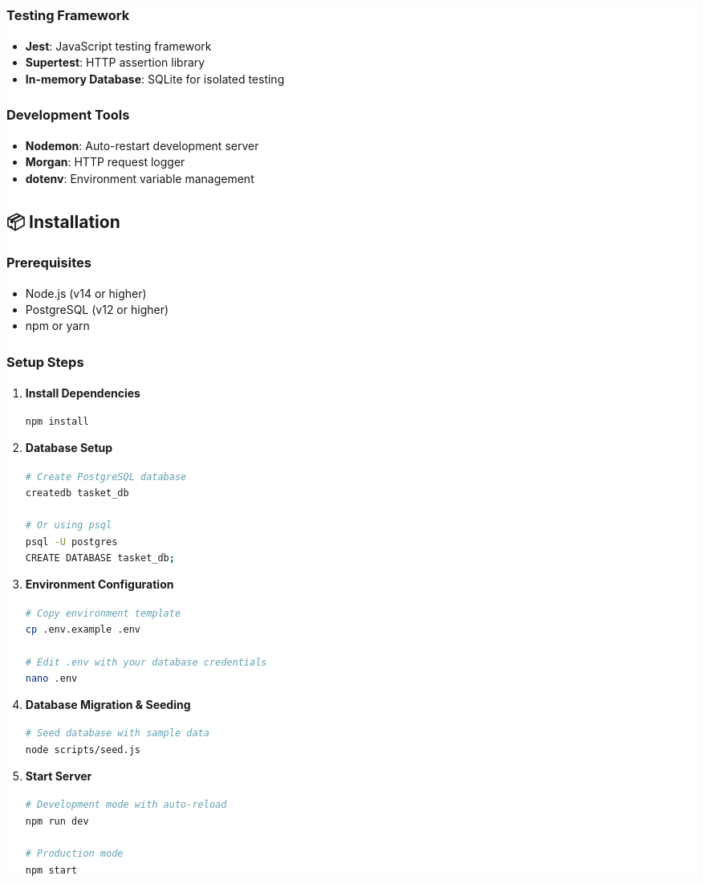 ### Testing Framework
- **Jest**: JavaScript testing framework
- **Supertest**: HTTP assertion library
- **In-memory Database**: SQLite for isolated testing

### Development Tools
- **Nodemon**: Auto-restart development server
- **Morgan**: HTTP request logger
- **dotenv**: Environment variable management

## 📦 Installation

### Prerequisites
- Node.js (v14 or higher)
- PostgreSQL (v12 or higher)
- npm or yarn

### Setup Steps

1. **Install Dependencies**
   ```bash
   npm install
   ```

2. **Database Setup**
   ```bash
   # Create PostgreSQL database
   createdb tasket_db
   
   # Or using psql
   psql -U postgres
   CREATE DATABASE tasket_db;
   ```

3. **Environment Configuration**
   ```bash
   # Copy environment template
   cp .env.example .env
   
   # Edit .env with your database credentials
   nano .env
   ```

4. **Database Migration & Seeding**
   ```bash
   # Seed database with sample data
   node scripts/seed.js
   ```

5. **Start Server**
   ```bash
   # Development mode with auto-reload
   npm run dev
   
   # Production mode
   npm start
   ```
